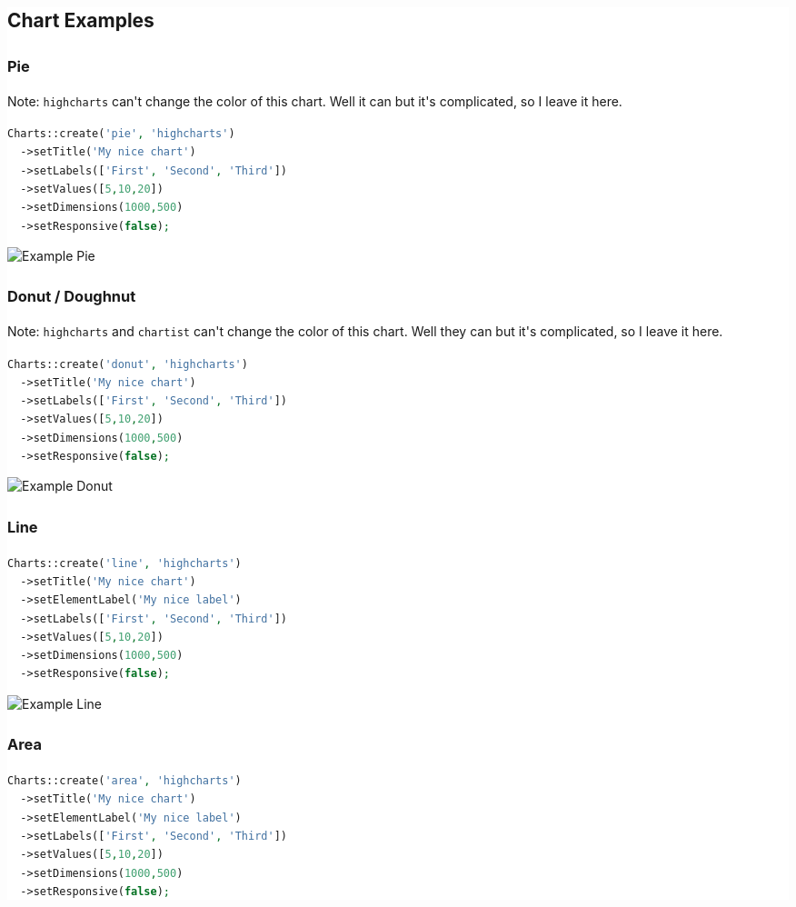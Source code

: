   ## Chart Examples

  ### Pie

  Note: ```highcharts``` can't change the color of this chart. Well it can but it's complicated, so I leave it here.

  ```php
  Charts::create('pie', 'highcharts')
  	->setTitle('My nice chart')
  	->setLabels(['First', 'Second', 'Third'])
  	->setValues([5,10,20])
  	->setDimensions(1000,500)
  	->setResponsive(false);
  ```

  ![Example Pie](https://i.gyazo.com/b61a0a5786a8f70daf61398d256366b8.png)

  ### Donut / Doughnut

  Note: ```highcharts``` and ```chartist``` can't change the color of this chart. Well they can but it's complicated, so I leave it here.

  ```php
  Charts::create('donut', 'highcharts')
  	->setTitle('My nice chart')
  	->setLabels(['First', 'Second', 'Third'])
  	->setValues([5,10,20])
  	->setDimensions(1000,500)
  	->setResponsive(false);
  ```

  ![Example Donut](https://i.gyazo.com/fecef4a102cb348d0f7f3681120a600f.png)


  ### Line

  ```php
  Charts::create('line', 'highcharts')
  	->setTitle('My nice chart')
  	->setElementLabel('My nice label')
  	->setLabels(['First', 'Second', 'Third'])
  	->setValues([5,10,20])
  	->setDimensions(1000,500)
  	->setResponsive(false);
  ```

  ![Example Line](https://i.gyazo.com/121736e3b8aa7f22ad17a7c0ceecac02.png)

  ### Area

  ```php
  Charts::create('area', 'highcharts')
  	->setTitle('My nice chart')
  	->setElementLabel('My nice label')
  	->setLabels(['First', 'Second', 'Third'])
  	->setValues([5,10,20])
  	->setDimensions(1000,500)
  	->setResponsive(false);
  ```
